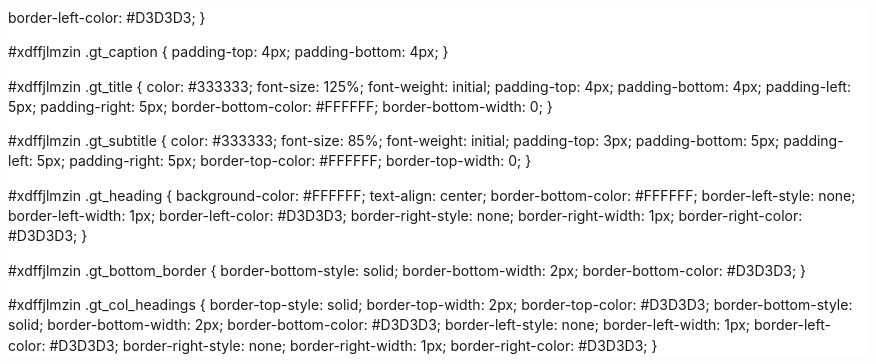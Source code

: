   border-left-color: #D3D3D3;
}

#xdffjlmzin .gt_caption {
  padding-top: 4px;
  padding-bottom: 4px;
}

#xdffjlmzin .gt_title {
  color: #333333;
  font-size: 125%;
  font-weight: initial;
  padding-top: 4px;
  padding-bottom: 4px;
  padding-left: 5px;
  padding-right: 5px;
  border-bottom-color: #FFFFFF;
  border-bottom-width: 0;
}

#xdffjlmzin .gt_subtitle {
  color: #333333;
  font-size: 85%;
  font-weight: initial;
  padding-top: 3px;
  padding-bottom: 5px;
  padding-left: 5px;
  padding-right: 5px;
  border-top-color: #FFFFFF;
  border-top-width: 0;
}

#xdffjlmzin .gt_heading {
  background-color: #FFFFFF;
  text-align: center;
  border-bottom-color: #FFFFFF;
  border-left-style: none;
  border-left-width: 1px;
  border-left-color: #D3D3D3;
  border-right-style: none;
  border-right-width: 1px;
  border-right-color: #D3D3D3;
}

#xdffjlmzin .gt_bottom_border {
  border-bottom-style: solid;
  border-bottom-width: 2px;
  border-bottom-color: #D3D3D3;
}

#xdffjlmzin .gt_col_headings {
  border-top-style: solid;
  border-top-width: 2px;
  border-top-color: #D3D3D3;
  border-bottom-style: solid;
  border-bottom-width: 2px;
  border-bottom-color: #D3D3D3;
  border-left-style: none;
  border-left-width: 1px;
  border-left-color: #D3D3D3;
  border-right-style: none;
  border-right-width: 1px;
  border-right-color: #D3D3D3;
}
